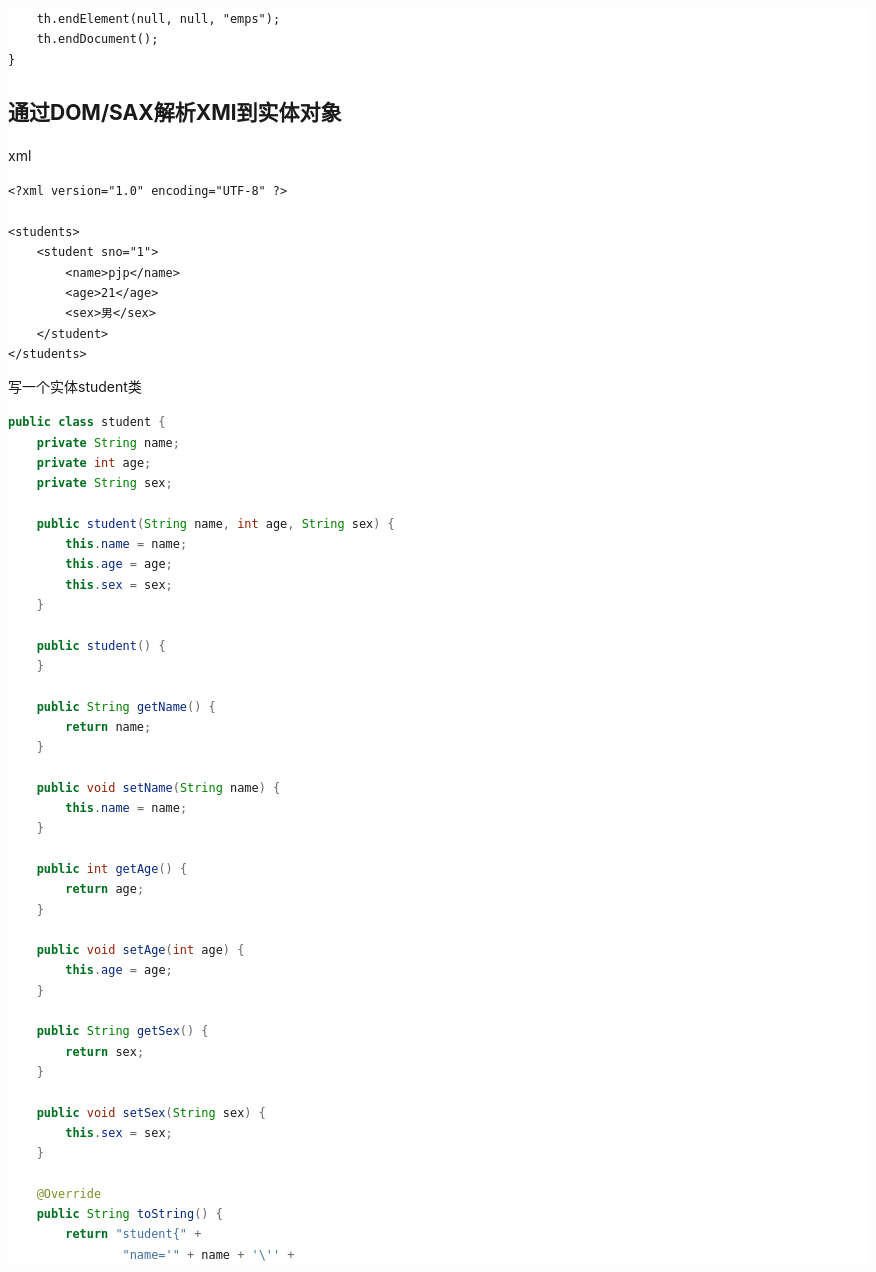         th.endElement(null, null, "emps");
        th.endDocument();
    }

通过DOM/SAX解析XMl到实体对象
-------------------

xml

```
<?xml version="1.0" encoding="UTF-8" ?>
 
<students>
    <student sno="1">
        <name>pjp</name>
        <age>21</age>
        <sex>男</sex>
    </student>
</students>
```

 写一个实体student类

```java
public class student {
    private String name;
    private int age;
    private String sex;
 
    public student(String name, int age, String sex) {
        this.name = name;
        this.age = age;
        this.sex = sex;
    }
 
    public student() {
    }
 
    public String getName() {
        return name;
    }
 
    public void setName(String name) {
        this.name = name;
    }
 
    public int getAge() {
        return age;
    }
 
    public void setAge(int age) {
        this.age = age;
    }
 
    public String getSex() {
        return sex;
    }
 
    public void setSex(String sex) {
        this.sex = sex;
    }
 
    @Override
    public String toString() {
        return "student{" +
                "name='" + name + '\'' +
```